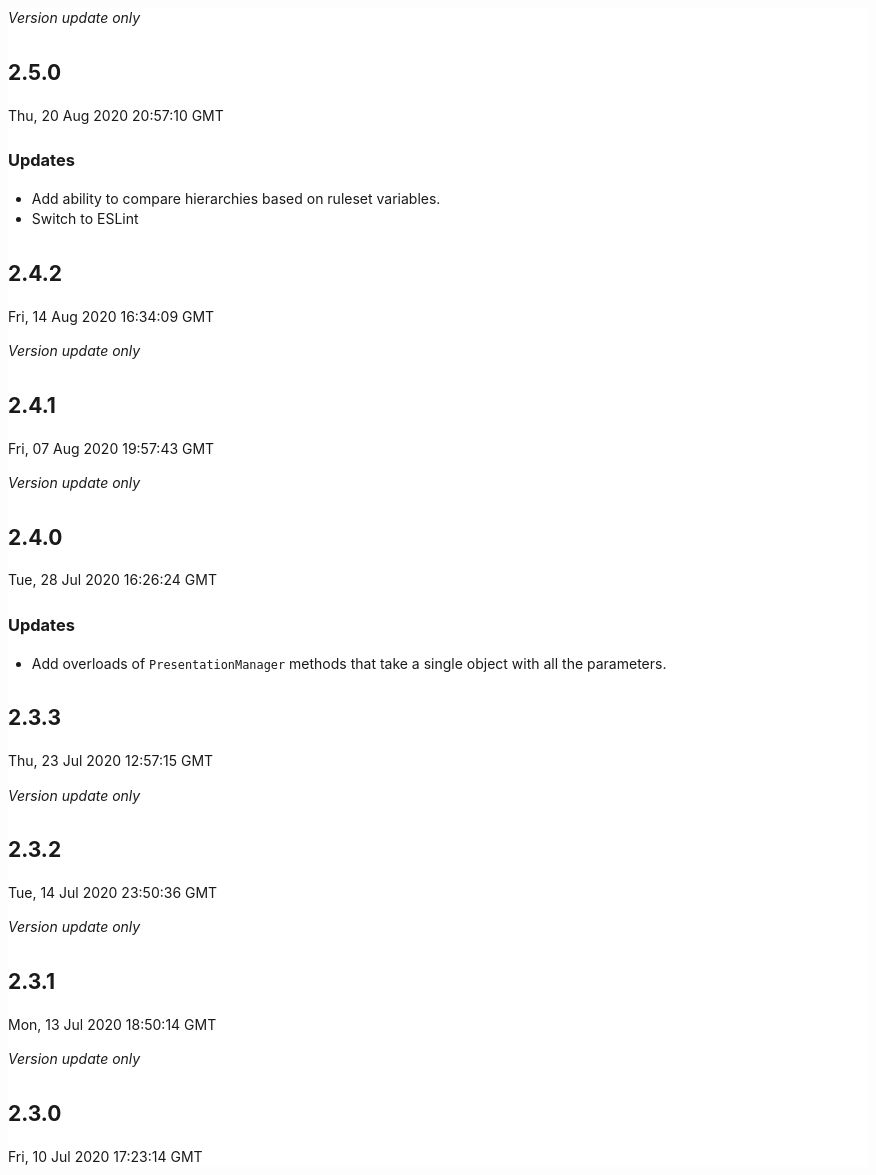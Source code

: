 _Version update only_

## 2.5.0

Thu, 20 Aug 2020 20:57:10 GMT

### Updates

- Add ability to compare hierarchies based on ruleset variables.
- Switch to ESLint

## 2.4.2

Fri, 14 Aug 2020 16:34:09 GMT

_Version update only_

## 2.4.1

Fri, 07 Aug 2020 19:57:43 GMT

_Version update only_

## 2.4.0

Tue, 28 Jul 2020 16:26:24 GMT

### Updates

- Add overloads of `PresentationManager` methods that take a single object with all the parameters.

## 2.3.3

Thu, 23 Jul 2020 12:57:15 GMT

_Version update only_

## 2.3.2

Tue, 14 Jul 2020 23:50:36 GMT

_Version update only_

## 2.3.1

Mon, 13 Jul 2020 18:50:14 GMT

_Version update only_

## 2.3.0

Fri, 10 Jul 2020 17:23:14 GMT
